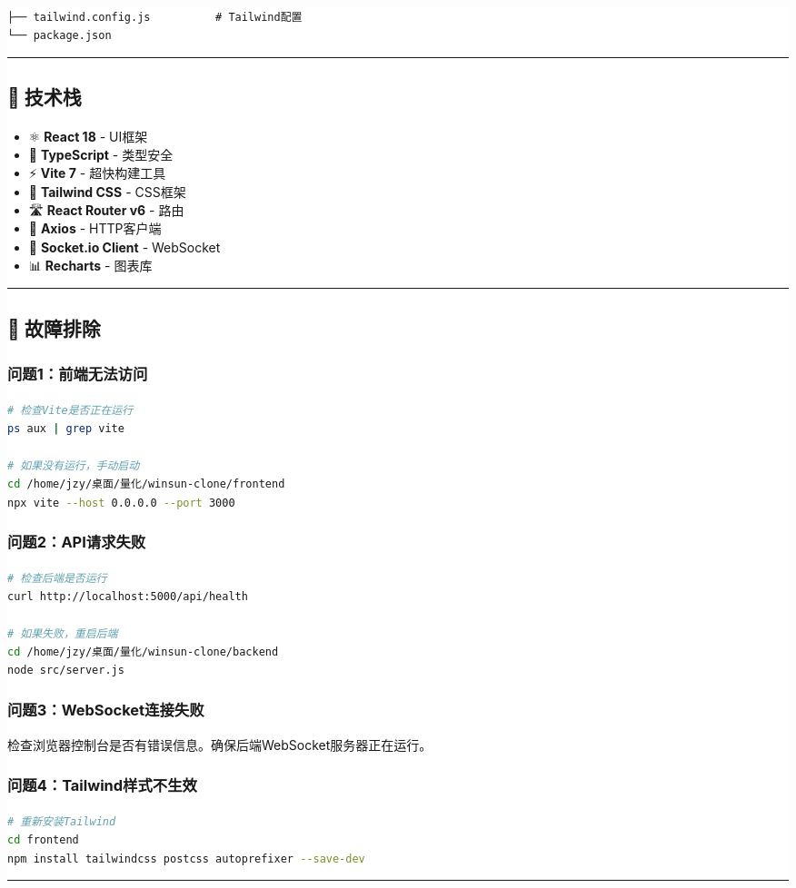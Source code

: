 ```
├── tailwind.config.js          # Tailwind配置
└── package.json
```

---

## 🎨 技术栈

- ⚛️ **React 18** - UI框架
- 📘 **TypeScript** - 类型安全
- ⚡ **Vite 7** - 超快构建工具
- 🎨 **Tailwind CSS** - CSS框架
- 🛣️ **React Router v6** - 路由
- 📡 **Axios** - HTTP客户端
- 🔌 **Socket.io Client** - WebSocket
- 📊 **Recharts** - 图表库

---

## 🐛 故障排除

### 问题1：前端无法访问

```bash
# 检查Vite是否正在运行
ps aux | grep vite

# 如果没有运行，手动启动
cd /home/jzy/桌面/量化/winsun-clone/frontend
npx vite --host 0.0.0.0 --port 3000
```

### 问题2：API请求失败

```bash
# 检查后端是否运行
curl http://localhost:5000/api/health

# 如果失败，重启后端
cd /home/jzy/桌面/量化/winsun-clone/backend
node src/server.js
```

### 问题3：WebSocket连接失败

检查浏览器控制台是否有错误信息。确保后端WebSocket服务器正在运行。

### 问题4：Tailwind样式不生效

```bash
# 重新安装Tailwind
cd frontend
npm install tailwindcss postcss autoprefixer --save-dev
```

---